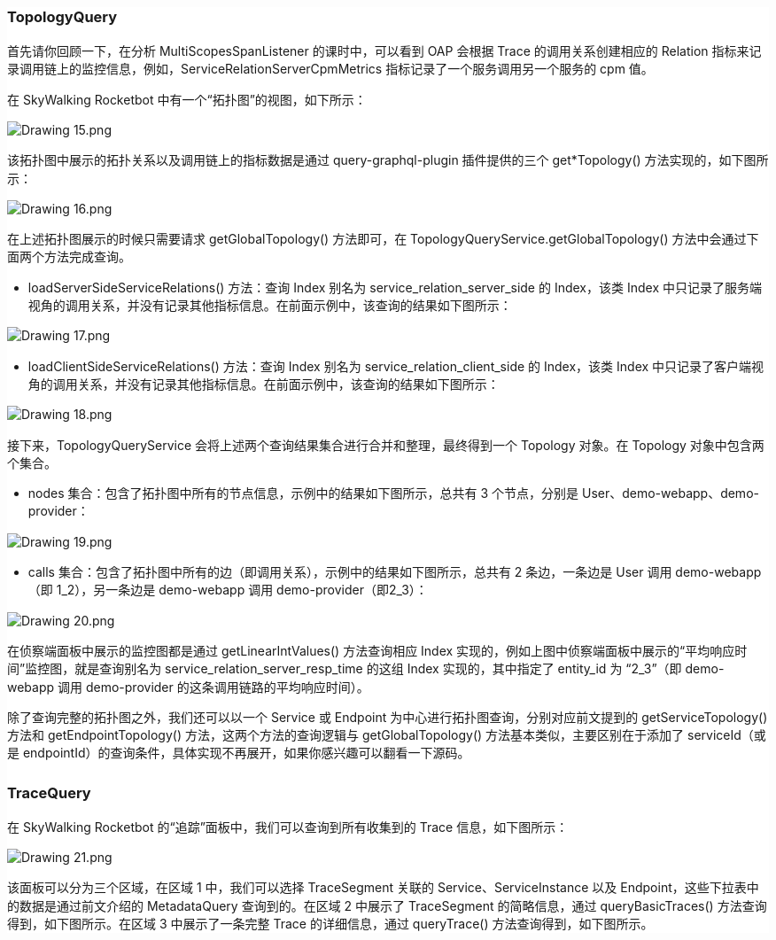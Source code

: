 ### TopologyQuery

首先请你回顾一下，在分析 MultiScopesSpanListener 的课时中，可以看到 OAP 会根据 Trace 的调用关系创建相应的 Relation 指标来记录调用链上的监控信息，例如，ServiceRelationServerCpmMetrics 指标记录了一个服务调用另一个服务的 cpm 值。

在 SkyWalking Rocketbot 中有一个“拓扑图”的视图，如下所示：

![Drawing 15.png](https://s0.lgstatic.com/i/image/M00/26/46/CgqCHl7xuayAIvTUAAJojFh6YyE235.png)

该拓扑图中展示的拓扑关系以及调用链上的指标数据是通过 query-graphql-plugin 插件提供的三个 get\*Topology() 方法实现的，如下图所示：

![Drawing 16.png](https://s0.lgstatic.com/i/image/M00/26/3B/Ciqc1F7xubKAVtfzAAC2lq_kx4o043.png)

在上述拓扑图展示的时候只需要请求 getGlobalTopology() 方法即可，在 TopologyQueryService.getGlobalTopology() 方法中会通过下面两个方法完成查询。

-   loadServerSideServiceRelations() 方法：查询 Index 别名为 service\_relation\_server\_side 的 Index，该类 Index 中只记录了服务端视角的调用关系，并没有记录其他指标信息。在前面示例中，该查询的结果如下图所示：
    

![Drawing 17.png](https://s0.lgstatic.com/i/image/M00/26/46/CgqCHl7xubuAU0x0AApr3mz8Xig844.png)

-   loadClientSideServiceRelations() 方法：查询 Index 别名为 service\_relation\_client\_side 的 Index，该类 Index 中只记录了客户端视角的调用关系，并没有记录其他指标信息。在前面示例中，该查询的结果如下图所示：
    

![Drawing 18.png](https://s0.lgstatic.com/i/image/M00/26/46/CgqCHl7xucOAKVAYAAcAU9rWAdI587.png)

接下来，TopologyQueryService 会将上述两个查询结果集合进行合并和整理，最终得到一个 Topology 对象。在 Topology 对象中包含两个集合。

-   nodes 集合：包含了拓扑图中所有的节点信息，示例中的结果如下图所示，总共有 3 个节点，分别是 User、demo-webapp、demo-provider：
    

![Drawing 19.png](https://s0.lgstatic.com/i/image/M00/26/3B/Ciqc1F7xucuAZ-UvAAiQRLtPrz8281.png)

-   calls 集合：包含了拓扑图中所有的边（即调用关系），示例中的结果如下图所示，总共有 2 条边，一条边是 User 调用 demo-webapp（即 1\_2），另一条边是 demo-webapp 调用 demo-provider（即2\_3）：
    

![Drawing 20.png](https://s0.lgstatic.com/i/image/M00/26/3B/Ciqc1F7xudSAYy9DAAzv4IcETLc263.png)

在侦察端面板中展示的监控图都是通过 getLinearIntValues() 方法查询相应 Index 实现的，例如上图中侦察端面板中展示的“平均响应时间”监控图，就是查询别名为 service\_relation\_server\_resp\_time 的这组 Index 实现的，其中指定了 entity\_id 为 “2\_3”（即 demo-webapp 调用 demo-provider 的这条调用链路的平均响应时间）。

除了查询完整的拓扑图之外，我们还可以以一个 Service 或 Endpoint 为中心进行拓扑图查询，分别对应前文提到的 getServiceTopology() 方法和 getEndpointTopology() 方法，这两个方法的查询逻辑与 getGlobalTopology() 方法基本类似，主要区别在于添加了 serviceId（或是 endpointId）的查询条件，具体实现不再展开，如果你感兴趣可以翻看一下源码。

### TraceQuery

在 SkyWalking Rocketbot 的“追踪”面板中，我们可以查询到所有收集到的 Trace 信息，如下图所示：

![Drawing 21.png](https://s0.lgstatic.com/i/image/M00/26/3B/Ciqc1F7xueKAMOe1AAOBgdOJVb0240.png)

该面板可以分为三个区域，在区域 1 中，我们可以选择 TraceSegment 关联的 Service、ServiceInstance 以及 Endpoint，这些下拉表中的数据是通过前文介绍的 MetadataQuery 查询到的。在区域 2 中展示了 TraceSegment 的简略信息，通过 queryBasicTraces() 方法查询得到，如下图所示。在区域 3 中展示了一条完整 Trace 的详细信息，通过 queryTrace() 方法查询得到，如下图所示。
